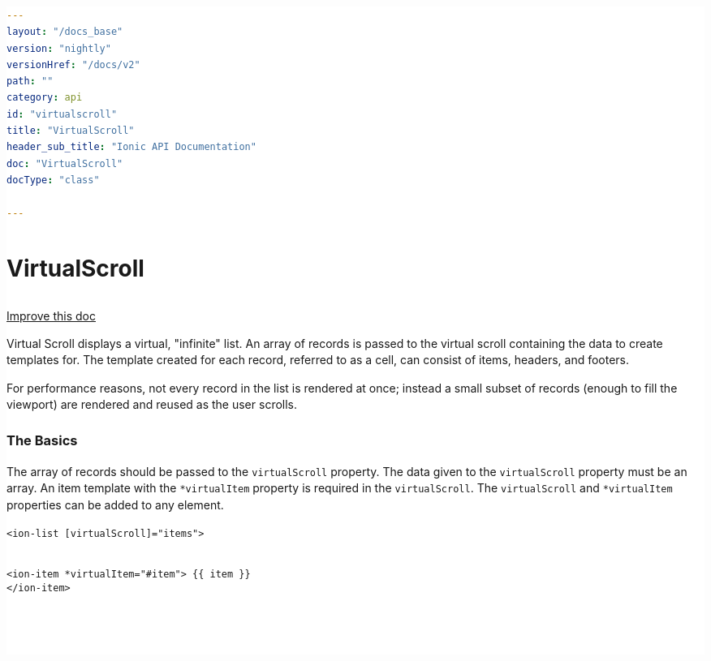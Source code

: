 ```yaml
---
layout: "/docs_base"
version: "nightly"
versionHref: "/docs/v2"
path: ""
category: api
id: "virtualscroll"
title: "VirtualScroll"
header_sub_title: "Ionic API Documentation"
doc: "VirtualScroll"
docType: "class"

---
```










<h1 class="api-title">
<a class="anchor" name="virtual-scroll" href="#virtual-scroll"></a>

VirtualScroll






</h1>

<a class="improve-v2-docs" href="http://github.com/driftyco/ionic/edit/2.0//ionic/components/virtual-scroll/virtual-scroll.ts#L11">
Improve this doc
</a>






<p>Virtual Scroll displays a virtual, &quot;infinite&quot; list. An array of records
is passed to the virtual scroll containing the data to create templates
for. The template created for each record, referred to as a cell, can
consist of items, headers, and footers.</p>
<p>For performance reasons, not every record in the list is rendered at once;
instead a small subset of records (enough to fill the viewport) are rendered
and reused as the user scrolls.</p>
<h3 id="the-basics">The Basics</h3>
<p>The array of records should be passed to the <code>virtualScroll</code> property.
The data given to the <code>virtualScroll</code> property must be an array. An item
template with the <code>*virtualItem</code> property is required in the <code>virtualScroll</code>.
The <code>virtualScroll</code> and <code>*virtualItem</code> properties can be added to any element.</p>
<pre><code class="lang-html">&lt;ion-list [virtualScroll]=&quot;items&quot;&gt;

  &lt;ion-item *virtualItem=&quot;#item&quot;&gt;
    {{ item }}
  &lt;/ion-item&gt;
